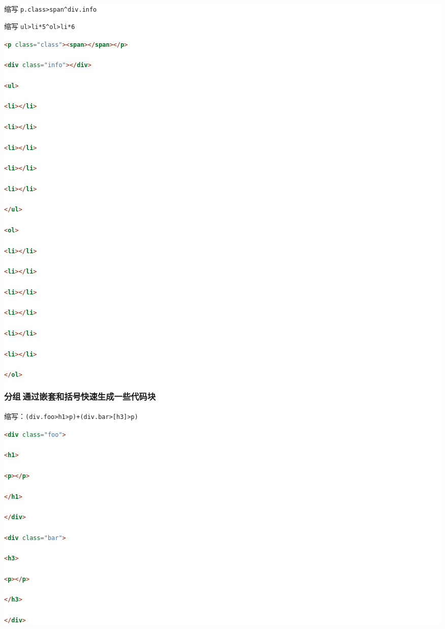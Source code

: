 缩写 `p.class>span^div.info`

缩写 `ul>li*5^ol>li*6`

```html
<p class="class"><span></span></p>

<div class="info"></div>

<ul>

<li></li>

<li></li>

<li></li>

<li></li>

<li></li>

</ul>

<ol>

<li></li>

<li></li>

<li></li>

<li></li>

<li></li>

<li></li>

</ol>
```

### 分组 通过嵌套和括号快速生成一些代码块

缩写：`(div.foo>h1>p)+(div.bar>[h3]>p)`

```html
<div class="foo">

<h1>

<p></p>

</h1>

</div>

<div class="bar">

<h3>

<p></p>

</h3>

</div>
```
